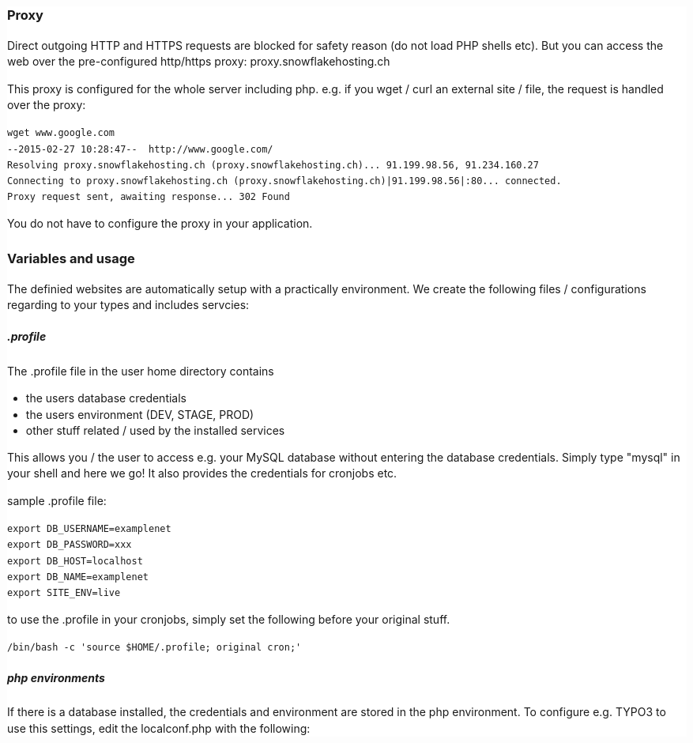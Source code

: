 ### Proxy

Direct outgoing HTTP and HTTPS requests are blocked for safety reason (do not load PHP shells etc).
But you can access the web over the pre-configured http/https proxy: proxy.snowflakehosting.ch

This proxy is configured for the whole server including php.
e.g. if you wget / curl an external site / file, the request is handled over the proxy:

```
wget www.google.com
--2015-02-27 10:28:47--  http://www.google.com/
Resolving proxy.snowflakehosting.ch (proxy.snowflakehosting.ch)... 91.199.98.56, 91.234.160.27
Connecting to proxy.snowflakehosting.ch (proxy.snowflakehosting.ch)|91.199.98.56|:80... connected.
Proxy request sent, awaiting response... 302 Found

```
You do not have to configure the proxy in your application.


### Variables and usage

The definied websites are automatically setup with a practically environment. We create the following files / configurations regarding to your types and includes servcies:

##### .profile

The .profile file in the user home directory contains

* the users database credentials
* the users environment (DEV, STAGE, PROD)
* other stuff related / used by the installed services

This allows you / the user to access e.g. your MySQL database without entering the database credentials.
Simply type "mysql" in your shell and here we go!
It also provides the credentials for cronjobs etc.

sample .profile file:

```
export DB_USERNAME=examplenet
export DB_PASSWORD=xxx
export DB_HOST=localhost
export DB_NAME=examplenet
export SITE_ENV=live
```

to use the .profile in your cronjobs, simply set the following before your original stuff.

```
/bin/bash -c 'source $HOME/.profile; original cron;'
```
##### php environments

If there is a database installed, the credentials and environment are stored in the php environment.
To configure e.g. TYPO3 to use this settings, edit the localconf.php with the following:
